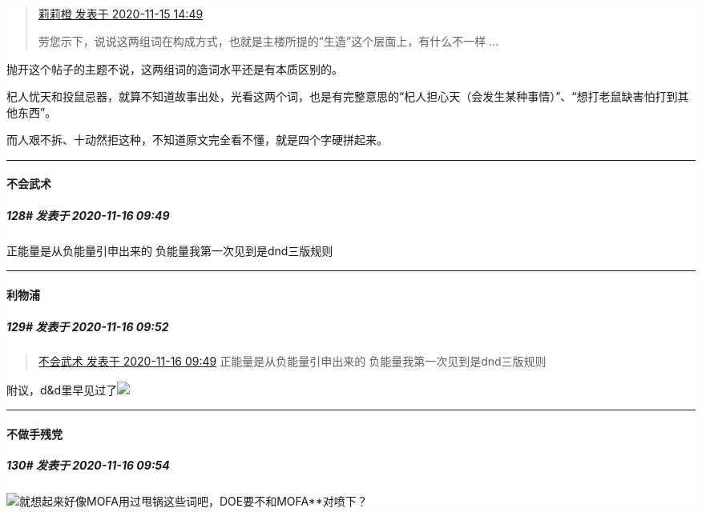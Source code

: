 

<blockquote><a href="httphttps://bbs.saraba1st.com/2b/forum.php?mod=redirect&amp;goto=findpost&amp;pid=49400356&amp;ptid=1971996" target="_blank">莉莉橙 发表于 2020-11-15 14:49</a>

劳您示下，说说这两组词在构成方式，也就是主楼所提的“生造”这个层面上，有什么不一样 ...</blockquote>
抛开这个帖子的主题不说，这两组词的造词水平还是有本质区别的。


杞人忧天和投鼠忌器，就算不知道故事出处，光看这两个词，也是有完整意思的“杞人担心天（会发生某种事情）”、“想打老鼠缺害怕打到其他东西”。


而人艰不拆、十动然拒这种，不知道原文完全看不懂，就是四个字硬拼起来。







*****

####  不会武术  
##### 128#       发表于 2020-11-16 09:49




正能量是从负能量引申出来的
负能量我第一次见到是dnd三版规则







*****

####  利物浦  
##### 129#       发表于 2020-11-16 09:52



<blockquote><a href="httphttps://bbs.saraba1st.com/2b/forum.php?mod=redirect&amp;goto=findpost&amp;pid=49407176&amp;ptid=1971996" target="_blank">不会武术 发表于 2020-11-16 09:49</a>
正能量是从负能量引申出来的
负能量我第一次见到是dnd三版规则</blockquote>
附议，d&amp;d里早见过了<img src="https://static.saraba1st.com/image/smiley/face2017/068.png" referrerpolicy="no-referrer">







*****

####  不做手残党  
##### 130#       发表于 2020-11-16 09:54



<img src="https://static.saraba1st.com/image/smiley/face2017/067.png" referrerpolicy="no-referrer">就想起来好像MOFA用过甩锅这些词吧，DOE要不和MOFA**对喷下？


